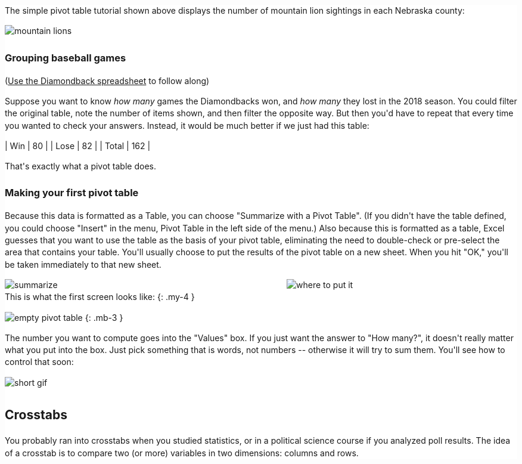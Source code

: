 The simple pivot table tutorial shown above displays the number of mountain lion sightings in each Nebraska county:

![mountain lions]({{site.baseurl}}/assets/images/07-xlpivot-mountainlions.png)

### Grouping baseball games

([Use the Diamondback spreadsheet]({{site.baseurl}}/assets/data/xlexamples/diamondbacks1.xlsx) to follow along)

Suppose you want to know *how many* games the Diamondbacks won, and *how many* they lost in the 2018 season. You could filter the original table, note the number of items shown, and then filter the opposite way. But then you'd have to repeat that every time you wanted to check your answers. Instead, it would be much better if we just had this table:

| Win | 80 |
| Lose  |  82 |
| Total | 162 |

That's exactly what a pivot table does.

### Making your first pivot table

Because this data is formatted as a Table, you can choose "Summarize with a Pivot Table". (If you didn't have the table defined, you could choose "Insert" in the menu, Pivot Table in the left side of the menu.)  Also because this is formatted as a table, Excel guesses that you want to use the table as the basis of your pivot table, eliminating the need to double-check or pre-select the area that contains your table. You'll usually choose to put the results of the pivot table on a new sheet. When you hit "OK," you'll be taken immediately to that new sheet.

<img src="{{site.baseurl}}/assets/images/07-xlpivot-diamondbacks2.png" alt="summarize" style="float:left;width:45%">

<img src="{{site.baseurl}}/assets/images/07-xlpivot-diamondbacks3.png" alt="where to put it" style="width:45%; float:right;">

<p style="clear:both"></p>

This is what the first screen looks like:
{: .my-4 }

![empty pivot table]({{site.baseurl}}/assets/images/07-xlpivot-diamondbacks4.png)
{: .mb-3 }

The number you want to compute goes into the "Values" box. If you just want the answer to "How many?", it doesn't really matter what you put into the box. Just pick something that is words, not numbers -- otherwise it will try to sum them. You'll see how to control that soon:

![short gif]({{site.baseurl}}/assets/images/07-xlpivot1.gif)

## Crosstabs

You probably ran into crosstabs when you studied statistics, or in a political science course if you analyzed poll results. The idea of a crosstab is to compare two (or more) variables in two dimensions: columns and rows.
